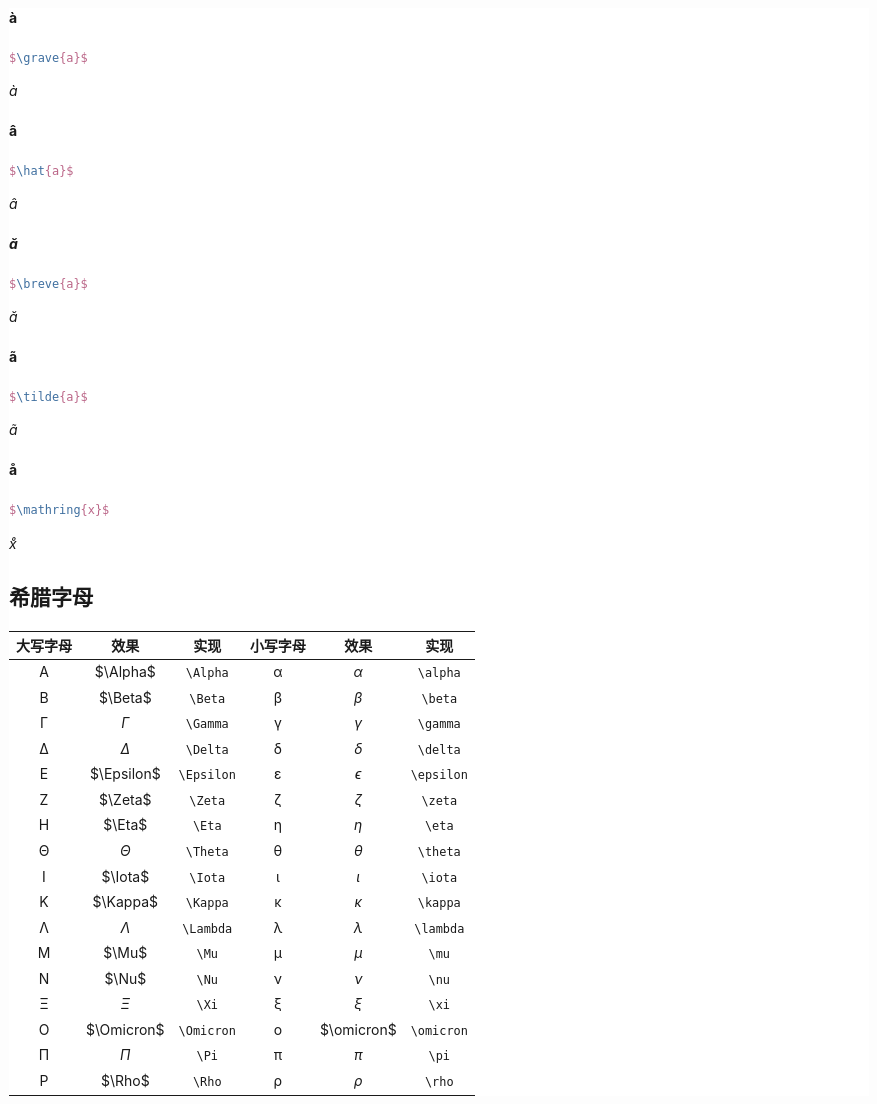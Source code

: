 #### à

```latex
$\grave{a}$
```
$\grave{a}$

#### â

```latex
$\hat{a}$
```
$\hat{a}$

#### $\breve{a}$

```latex
$\breve{a}$
```
$\breve{a}$

#### ã

```latex
$\tilde{a}$
```
$\tilde{a}$

#### å

```latex
$\mathring{x}$
```
$\mathring{x}$

## 希腊字母

| 大写字母 |    效果    |    实现    | 小写字母 |    效果    |    实现    |
| :------: | :--------: | :--------: | :------: | :--------: | :--------: |
|    A     |  $\Alpha$  |  `\Alpha`  |    α     |  $\alpha$  |  `\alpha`  |
|    B     |  $\Beta$   |  `\Beta`   |    β     |  $\beta$   |  `\beta`   |
|    Γ     |  $\Gamma$  |  `\Gamma`  |    γ     |  $\gamma$  |  `\gamma`  |
|    Δ     |  $\Delta$  |  `\Delta`  |    δ     |  $\delta$  |  `\delta`  |
|    Ε     | $\Epsilon$ | `\Epsilon` |    ε     | $\epsilon$ | `\epsilon` |
|    Ζ     |  $\Zeta$   |  `\Zeta`   |    ζ     |  $\zeta$   |  `\zeta`   |
|    Η     |   $\Eta$   |   `\Eta`   |    η     |   $\eta$   |   `\eta`   |
|    Θ     |  $\Theta$  |  `\Theta`  |    θ     |  $\theta$  |  `\theta`  |
|    Ι     |  $\Iota$   |  `\Iota`   |    ι     |  $\iota$   |  `\iota`   |
|    Κ     |  $\Kappa$  |  `\Kappa`  |    κ     |  $\kappa$  |  `\kappa`  |
|    Λ     | $\Lambda$  | `\Lambda`  |    λ     | $\lambda$  | `\lambda`  |
|    Μ     |   $\Mu$    |   `\Mu`    |    μ     |   $\mu$    |   `\mu`    |
|    Ν     |   $\Nu$    |   `\Nu`    |    ν     |   $\nu$    |   `\nu`    |
|    Ξ     |   $\Xi$    |   `\Xi`    |    ξ     |   $\xi$    |   `\xi`    |
|    Ο     | $\Omicron$ | `\Omicron` |    ο     | $\omicron$ | `\omicron` |
|    Π     |   $\Pi$    |   `\Pi`    |    π     |   $\pi$    |   `\pi`    |
|    Ρ     |   $\Rho$   |   `\Rho`   |    ρ     |   $\rho$   |   `\rho`   |